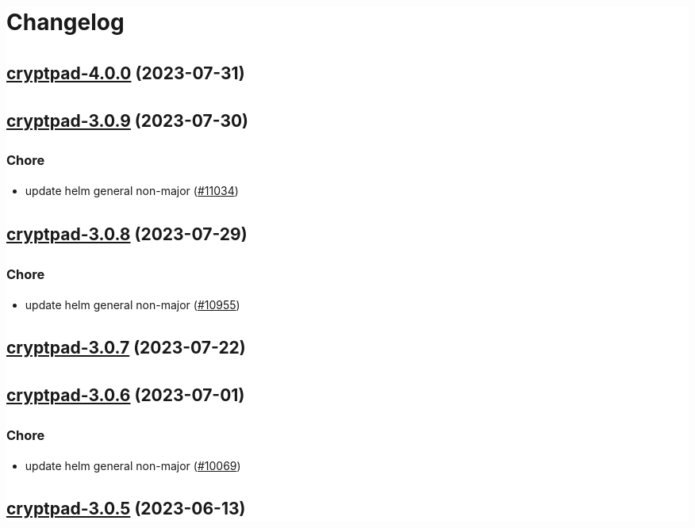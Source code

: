 # Changelog














## [cryptpad-4.0.0](https://github.com/truecharts/charts/compare/cryptpad-3.0.9...cryptpad-4.0.0) (2023-07-31)




## [cryptpad-3.0.9](https://github.com/truecharts/charts/compare/cryptpad-3.0.8...cryptpad-3.0.9) (2023-07-30)

### Chore

- update helm general non-major ([#11034](https://github.com/truecharts/charts/issues/11034))
  
  


## [cryptpad-3.0.8](https://github.com/truecharts/charts/compare/cryptpad-3.0.7...cryptpad-3.0.8) (2023-07-29)

### Chore

- update helm general non-major ([#10955](https://github.com/truecharts/charts/issues/10955))
  
  


## [cryptpad-3.0.7](https://github.com/truecharts/charts/compare/cryptpad-3.0.6...cryptpad-3.0.7) (2023-07-22)




## [cryptpad-3.0.6](https://github.com/truecharts/charts/compare/cryptpad-3.0.5...cryptpad-3.0.6) (2023-07-01)

### Chore

- update helm general non-major ([#10069](https://github.com/truecharts/charts/issues/10069))
  
  


## [cryptpad-3.0.5](https://github.com/truecharts/charts/compare/cryptpad-3.0.4...cryptpad-3.0.5) (2023-06-13)
